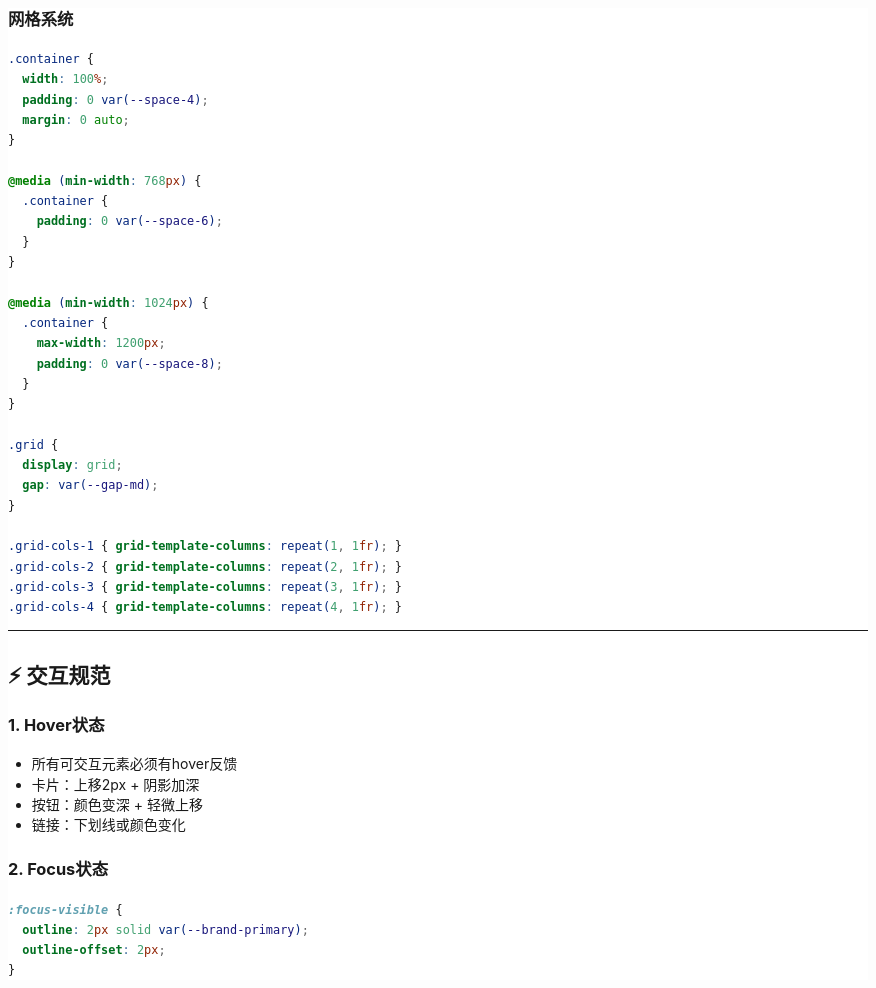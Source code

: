 ### 网格系统

```css
.container {
  width: 100%;
  padding: 0 var(--space-4);
  margin: 0 auto;
}

@media (min-width: 768px) {
  .container {
    padding: 0 var(--space-6);
  }
}

@media (min-width: 1024px) {
  .container {
    max-width: 1200px;
    padding: 0 var(--space-8);
  }
}

.grid {
  display: grid;
  gap: var(--gap-md);
}

.grid-cols-1 { grid-template-columns: repeat(1, 1fr); }
.grid-cols-2 { grid-template-columns: repeat(2, 1fr); }
.grid-cols-3 { grid-template-columns: repeat(3, 1fr); }
.grid-cols-4 { grid-template-columns: repeat(4, 1fr); }
```

---

## ⚡ 交互规范

### 1. Hover状态
- 所有可交互元素必须有hover反馈
- 卡片：上移2px + 阴影加深
- 按钮：颜色变深 + 轻微上移
- 链接：下划线或颜色变化

### 2. Focus状态
```css
:focus-visible {
  outline: 2px solid var(--brand-primary);
  outline-offset: 2px;
}
```
